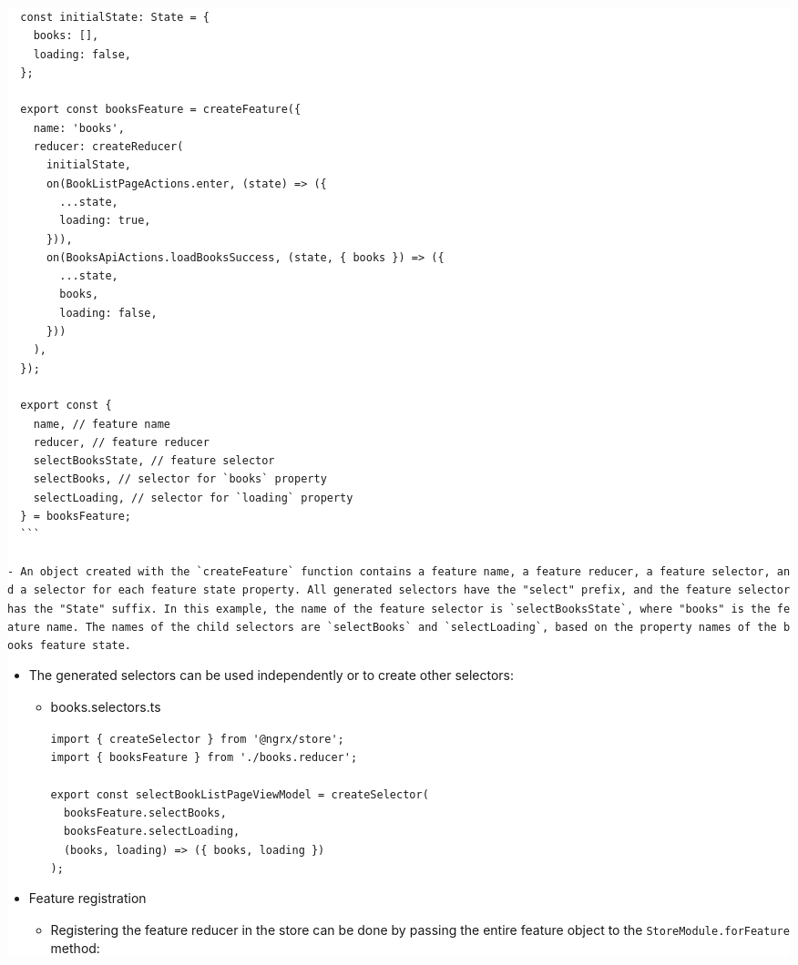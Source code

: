       const initialState: State = {
        books: [],
        loading: false,
      };

      export const booksFeature = createFeature({
        name: 'books',
        reducer: createReducer(
          initialState,
          on(BookListPageActions.enter, (state) => ({
            ...state,
            loading: true,
          })),
          on(BooksApiActions.loadBooksSuccess, (state, { books }) => ({
            ...state,
            books,
            loading: false,
          }))
        ),
      });

      export const {
        name, // feature name
        reducer, // feature reducer
        selectBooksState, // feature selector
        selectBooks, // selector for `books` property
        selectLoading, // selector for `loading` property
      } = booksFeature;
      ```

    - An object created with the `createFeature` function contains a feature name, a feature reducer, a feature selector, and a selector for each feature state property. All generated selectors have the "select" prefix, and the feature selector has the "State" suffix. In this example, the name of the feature selector is `selectBooksState`, where "books" is the feature name. The names of the child selectors are `selectBooks` and `selectLoading`, based on the property names of the books feature state.

  - The generated selectors can be used independently or to create other selectors:

    - books.selectors.ts

      ```
      import { createSelector } from '@ngrx/store';
      import { booksFeature } from './books.reducer';

      export const selectBookListPageViewModel = createSelector(
        booksFeature.selectBooks,
        booksFeature.selectLoading,
        (books, loading) => ({ books, loading })
      );
      ```

- Feature registration

  - Registering the feature reducer in the store can be done by passing the entire feature object to the `StoreModule.forFeature` method:
